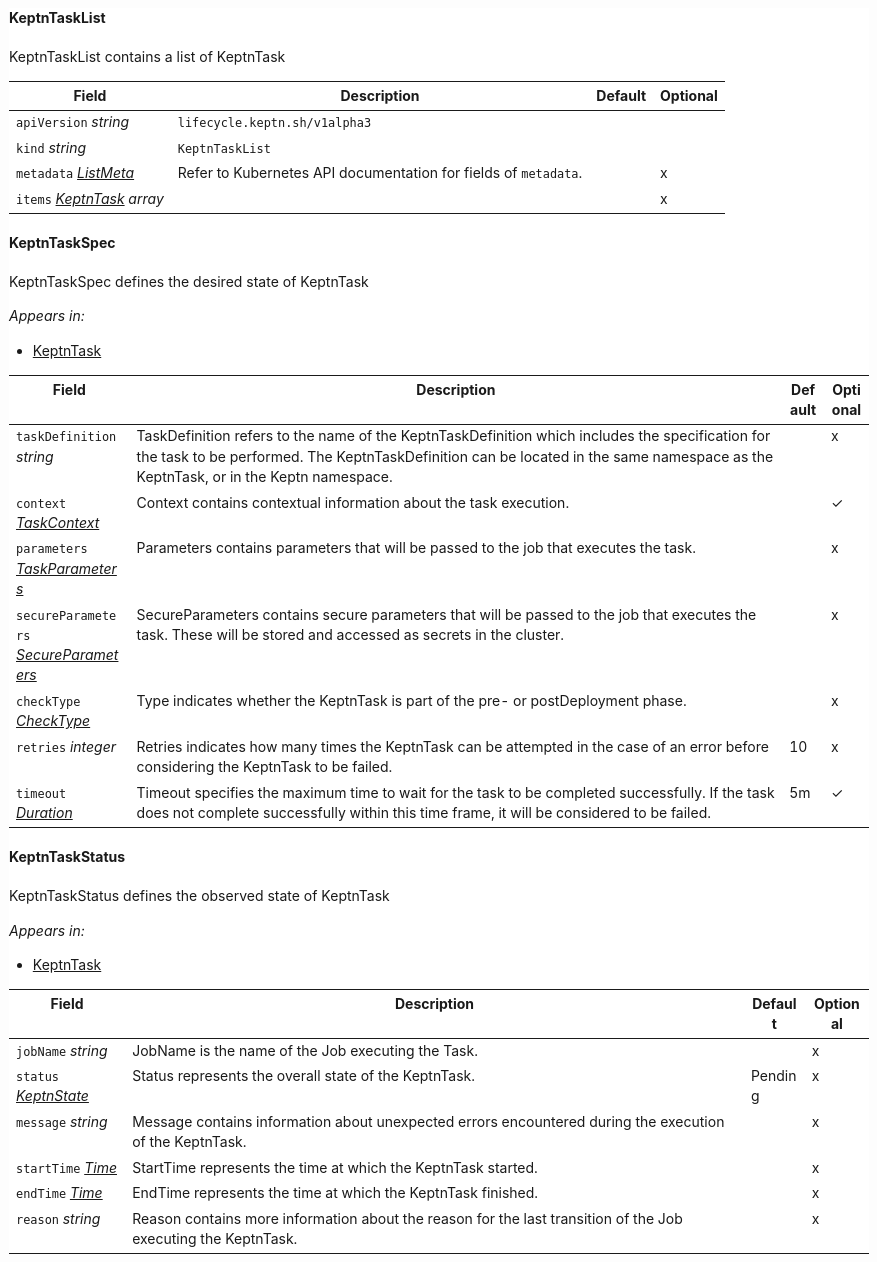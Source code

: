 
#### KeptnTaskList



KeptnTaskList contains a list of KeptnTask



| Field | Description | Default | Optional
| --- | --- | --- | --- |
| `apiVersion` _string_ | `lifecycle.keptn.sh/v1alpha3` | | |
| `kind` _string_ | `KeptnTaskList` | | |
| `metadata` _[ListMeta](https://kubernetes.io/docs/reference/generated/kubernetes-api/v1.28/#listmeta-v1-meta)_ | Refer to Kubernetes API documentation for fields of `metadata`. || x |
| `items` _[KeptnTask](#keptntask) array_ |  || x |


#### KeptnTaskSpec



KeptnTaskSpec defines the desired state of KeptnTask

_Appears in:_
- [KeptnTask](#keptntask)

| Field | Description | Default | Optional
| --- | --- | --- | --- |
| `taskDefinition` _string_ | TaskDefinition refers to the name of the KeptnTaskDefinition which includes the specification for the task to be performed. The KeptnTaskDefinition can be located in the same namespace as the KeptnTask, or in the Keptn namespace. || x |
| `context` _[TaskContext](#taskcontext)_ | Context contains contextual information about the task execution. || ✓ |
| `parameters` _[TaskParameters](#taskparameters)_ | Parameters contains parameters that will be passed to the job that executes the task. || x |
| `secureParameters` _[SecureParameters](#secureparameters)_ | SecureParameters contains secure parameters that will be passed to the job that executes the task. These will be stored and accessed as secrets in the cluster. || x |
| `checkType` _[CheckType](#checktype)_ | Type indicates whether the KeptnTask is part of the pre- or postDeployment phase. || x |
| `retries` _integer_ | Retries indicates how many times the KeptnTask can be attempted in the case of an error before considering the KeptnTask to be failed. |10| x |
| `timeout` _[Duration](https://kubernetes.io/docs/reference/generated/kubernetes-api/v1.28/#duration-v1-meta)_ | Timeout specifies the maximum time to wait for the task to be completed successfully. If the task does not complete successfully within this time frame, it will be considered to be failed. |5m| ✓ |


#### KeptnTaskStatus



KeptnTaskStatus defines the observed state of KeptnTask

_Appears in:_
- [KeptnTask](#keptntask)

| Field | Description | Default | Optional
| --- | --- | --- | --- |
| `jobName` _string_ | JobName is the name of the Job executing the Task. || x |
| `status` _[KeptnState](#keptnstate)_ | Status represents the overall state of the KeptnTask. |Pending| x |
| `message` _string_ | Message contains information about unexpected errors encountered during the execution of the KeptnTask. || x |
| `startTime` _[Time](https://kubernetes.io/docs/reference/generated/kubernetes-api/v1.28/#time-v1-meta)_ | StartTime represents the time at which the KeptnTask started. || x |
| `endTime` _[Time](https://kubernetes.io/docs/reference/generated/kubernetes-api/v1.28/#time-v1-meta)_ | EndTime represents the time at which the KeptnTask finished. || x |
| `reason` _string_ | Reason contains more information about the reason for the last transition of the Job executing the KeptnTask. || x |

